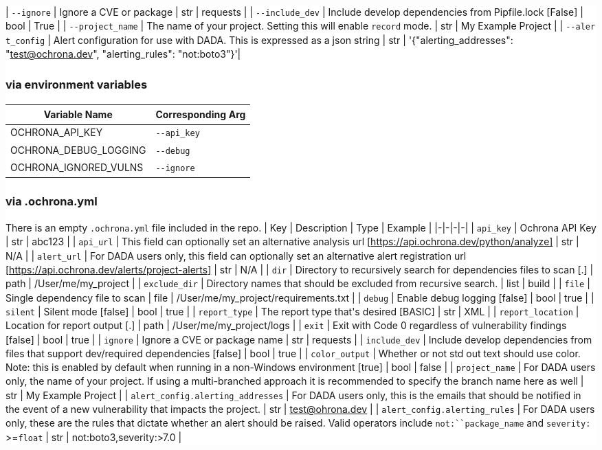 | `--ignore`       | Ignore a CVE or package                                                   | str  | requests                                                                   |
| `--include_dev`  | Include develop dependencies from Pipfile.lock [False]                    | bool | True                                                                       |
| `--project_name` | The name of your project. Setting this will enable `record` mode.         | str  | My Example Project                                                         |
| `--alert_config` | Alert configuration for use with DADA. This is expressed as a json string | str  | '{"alerting_addresses": "test@ochrona.dev", "alerting_rules": "not:boto3"}'|

### via environment variables
| Variable Name         | Corresponding Arg |
|-----------------------|-------------------|
| OCHRONA_API_KEY       | `--api_key`       |
| OCHRONA_DEBUG_LOGGING | `--debug`         |
| OCHRONA_IGNORED_VULNS | `--ignore`        |

### via .ochrona.yml
There is an empty `.ochrona.yml` file included in the repo. 
| Key | Description | Type | Example |
|-|-|-|-|
| `api_key` | Ochrona API Key | str | abc123 |
| `api_url` | This field can optionally set an alternative analysis url [https://api.ochrona.dev/python/analyze] | str | N/A |
| `alert_url` | For DADA users only, this field can optionally set an alternative alert registration url  [https://api.ochrona.dev/alerts/project-alerts] | str | N/A |
| `dir` | Directory to recursively search for dependencies files to scan [.] | path | /User/me/my_project |
| `exclude_dir` | Directory names that should be excluded from recursive search. | list | build |
| `file` | Single dependency file to scan | file | /User/me/my_project/requirements.txt |
| `debug` | Enable debug logging [false] | bool | true |
| `silent` | Silent mode [false] | bool | true |
| `report_type` | The report type that's desired [BASIC] | str | XML |
| `report_location` | Location for report output [.] | path | /User/me/my_project/logs |
| `exit` | Exit with Code 0 regardless of vulnerability findings [false] | bool | true |
| `ignore` | Ignore a CVE or package name | str | requests |
| `include_dev` | Include develop dependencies from files that support dev/required dependencies [false] | bool | true |
| `color_output` | Whether or not std out text should use color. Note: this is enabled by default when running in a non-Windows environment [true] | bool | false |
| `project_name` | For DADA users only, the name of your project. If using a multi-branched approach it  is recommended to specify the branch name here as well | str | My Example Project |
| `alert_config.alerting_addresses` | For DADA users only, this is the emails that should be notified in the event of a new  vulnerability that impacts the project.  | str | test@ohrona.dev |
| `alert_config.alerting_rules` | For DADA users only, these are the rules that dictate whether an alert should be raised. Valid operators include `not:``package_name` and `severity:`>=`float` | str | not:boto3,severity:>7.0 |
